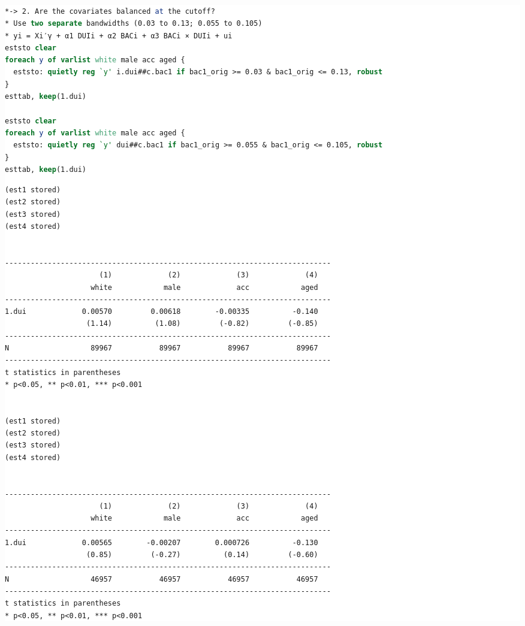 ``` stata
*-> 2. Are the covariates balanced at the cutoff? 
* Use two separate bandwidths (0.03 to 0.13; 0.055 to 0.105)
* yi = Xi′γ + α1 DUIi + α2 BACi + α3 BACi × DUIi + ui
eststo clear
foreach y of varlist white male acc aged {
  eststo: quietly reg `y' i.dui##c.bac1 if bac1_orig >= 0.03 & bac1_orig <= 0.13, robust
}
esttab, keep(1.dui)

eststo clear
foreach y of varlist white male acc aged {
  eststo: quietly reg `y' dui##c.bac1 if bac1_orig >= 0.055 & bac1_orig <= 0.105, robust
}
esttab, keep(1.dui)
```

    (est1 stored)
    (est2 stored)
    (est3 stored)
    (est4 stored)


    ----------------------------------------------------------------------------
                          (1)             (2)             (3)             (4)   
                        white            male             acc            aged   
    ----------------------------------------------------------------------------
    1.dui             0.00570         0.00618        -0.00335          -0.140   
                       (1.14)          (1.08)         (-0.82)         (-0.85)   
    ----------------------------------------------------------------------------
    N                   89967           89967           89967           89967   
    ----------------------------------------------------------------------------
    t statistics in parentheses
    * p<0.05, ** p<0.01, *** p<0.001


    (est1 stored)
    (est2 stored)
    (est3 stored)
    (est4 stored)


    ----------------------------------------------------------------------------
                          (1)             (2)             (3)             (4)   
                        white            male             acc            aged   
    ----------------------------------------------------------------------------
    1.dui             0.00565        -0.00207        0.000726          -0.130   
                       (0.85)         (-0.27)          (0.14)         (-0.60)   
    ----------------------------------------------------------------------------
    N                   46957           46957           46957           46957   
    ----------------------------------------------------------------------------
    t statistics in parentheses
    * p<0.05, ** p<0.01, *** p<0.001
